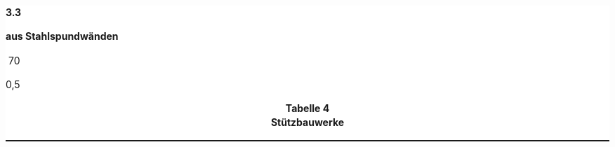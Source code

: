 </tr>

<tr>

<td style="border-right: 0.5pt solid ; " align="left" valign="top" charoff="50">

<span style=";font-weight:bold">3.3</span>

</td>

<td style="border-right: 0.5pt solid ; " align="left" valign="top" charoff="50">

<span style=";font-weight:bold">aus Stahlspundwänden</span>

</td>

<td style="border-right: 0.5pt solid ; " align="center" valign="top" charoff="50">

 70

</td>

<td style align="center" valign="top" charoff="50">

0,5

</td>

</tr>

</tbody>

</table>

  
  

<div style="text-align:center;">

<span style=";font-weight:bold">Tabelle 4</span>  
<span style=";font-weight:bold">Stützbauwerke</span>

</div>

  

<table width="100%" style="border-collapse: collapse;border-top: 0.5pt solid ; border-bottom: 0.5pt solid ; border-left: 0.5pt solid ; border-right: 0.5pt solid ; ">

<colgroup>

<col align="left" width="11%">

</col>

<col align="left" width="62%">

</col>

<col align="center" width="13%">

</col>

<col align="center" width="13%">

</col>
